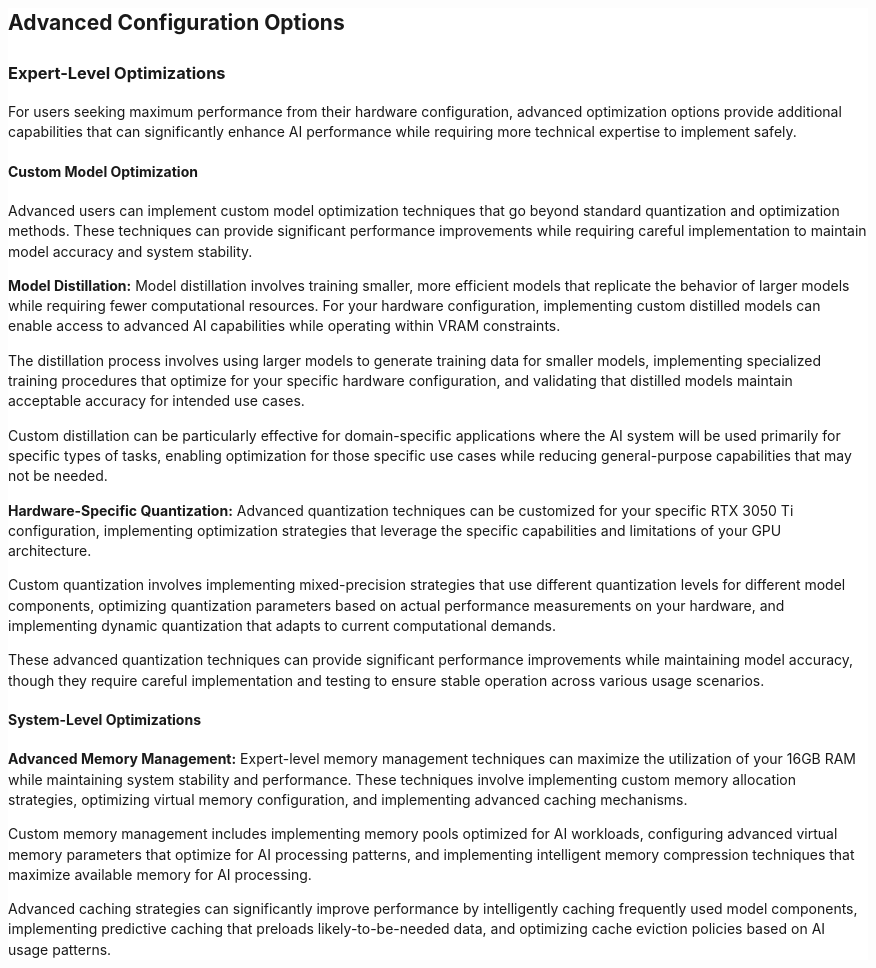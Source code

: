 ## Advanced Configuration Options

### Expert-Level Optimizations

For users seeking maximum performance from their hardware configuration, advanced optimization options provide additional capabilities that can significantly enhance AI performance while requiring more technical expertise to implement safely.

#### Custom Model Optimization

Advanced users can implement custom model optimization techniques that go beyond standard quantization and optimization methods. These techniques can provide significant performance improvements while requiring careful implementation to maintain model accuracy and system stability.

**Model Distillation:**
Model distillation involves training smaller, more efficient models that replicate the behavior of larger models while requiring fewer computational resources. For your hardware configuration, implementing custom distilled models can enable access to advanced AI capabilities while operating within VRAM constraints.

The distillation process involves using larger models to generate training data for smaller models, implementing specialized training procedures that optimize for your specific hardware configuration, and validating that distilled models maintain acceptable accuracy for intended use cases.

Custom distillation can be particularly effective for domain-specific applications where the AI system will be used primarily for specific types of tasks, enabling optimization for those specific use cases while reducing general-purpose capabilities that may not be needed.

**Hardware-Specific Quantization:**
Advanced quantization techniques can be customized for your specific RTX 3050 Ti configuration, implementing optimization strategies that leverage the specific capabilities and limitations of your GPU architecture.

Custom quantization involves implementing mixed-precision strategies that use different quantization levels for different model components, optimizing quantization parameters based on actual performance measurements on your hardware, and implementing dynamic quantization that adapts to current computational demands.

These advanced quantization techniques can provide significant performance improvements while maintaining model accuracy, though they require careful implementation and testing to ensure stable operation across various usage scenarios.

#### System-Level Optimizations

**Advanced Memory Management:**
Expert-level memory management techniques can maximize the utilization of your 16GB RAM while maintaining system stability and performance. These techniques involve implementing custom memory allocation strategies, optimizing virtual memory configuration, and implementing advanced caching mechanisms.

Custom memory management includes implementing memory pools optimized for AI workloads, configuring advanced virtual memory parameters that optimize for AI processing patterns, and implementing intelligent memory compression techniques that maximize available memory for AI processing.

Advanced caching strategies can significantly improve performance by intelligently caching frequently used model components, implementing predictive caching that preloads likely-to-be-needed data, and optimizing cache eviction policies based on AI usage patterns.
